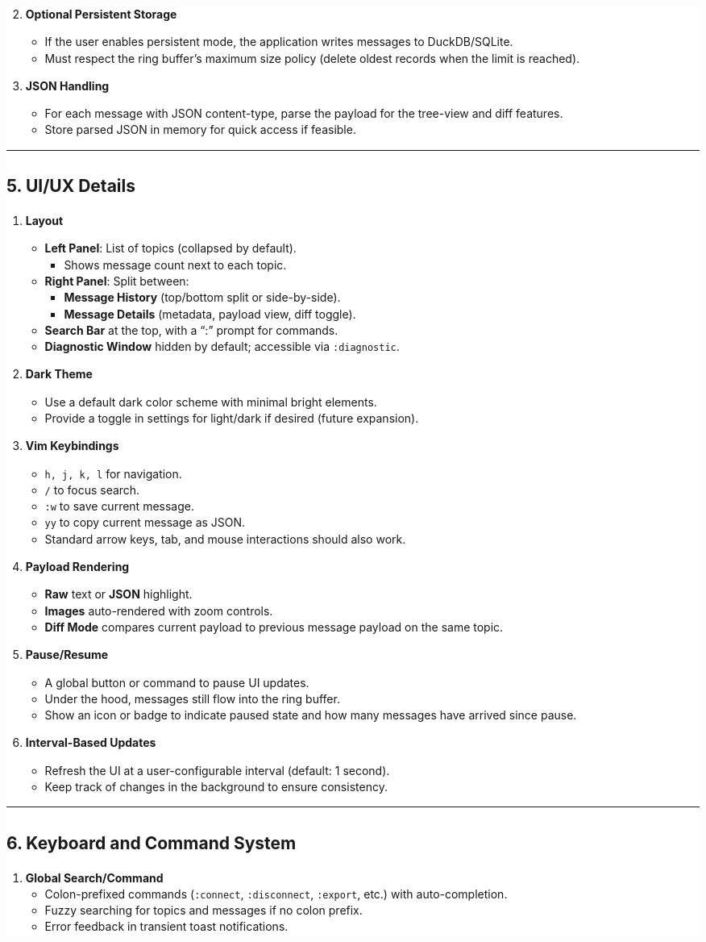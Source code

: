 2. **Optional Persistent Storage**  
   - If the user enables persistent mode, the application writes messages to DuckDB/SQLite.  
   - Must respect the ring buffer’s maximum size policy (delete oldest records when the limit is reached).  

3. **JSON Handling**  
   - For each message with JSON content-type, parse the payload for the tree-view and diff features.  
   - Store parsed JSON in memory for quick access if feasible.

---

## 5. UI/UX Details

1. **Layout**  
   - **Left Panel**: List of topics (collapsed by default).  
     - Shows message count next to each topic.  
   - **Right Panel**: Split between:  
     - **Message History** (top/bottom split or side-by-side).  
     - **Message Details** (metadata, payload view, diff toggle).  
   - **Search Bar** at the top, with a “:” prompt for commands.  
   - **Diagnostic Window** hidden by default; accessible via `:diagnostic`.

2. **Dark Theme**  
   - Use a default dark color scheme with minimal bright elements.  
   - Provide a toggle in settings for light/dark if desired (future expansion).

3. **Vim Keybindings**  
   - `h, j, k, l` for navigation.  
   - `/` to focus search.  
   - `:w` to save current message.  
   - `yy` to copy current message as JSON.  
   - Standard arrow keys, tab, and mouse interactions should also work.

4. **Payload Rendering**  
   - **Raw** text or **JSON** highlight.  
   - **Images** auto-rendered with zoom controls.  
   - **Diff Mode** compares current payload to previous message payload on the same topic.

5. **Pause/Resume**  
   - A global button or command to pause UI updates.  
   - Under the hood, messages still flow into the ring buffer.  
   - Show an icon or badge to indicate paused state and how many messages have arrived since pause.

6. **Interval-Based Updates**  
   - Refresh the UI at a user-configurable interval (default: 1 second).  
   - Keep track of changes in the background to ensure consistency.

---

## 6. Keyboard and Command System

1. **Global Search/Command**  
   - Colon-prefixed commands (`:connect`, `:disconnect`, `:export`, etc.) with auto-completion.  
   - Fuzzy searching for topics and messages if no colon prefix.  
   - Error feedback in transient toast notifications.

